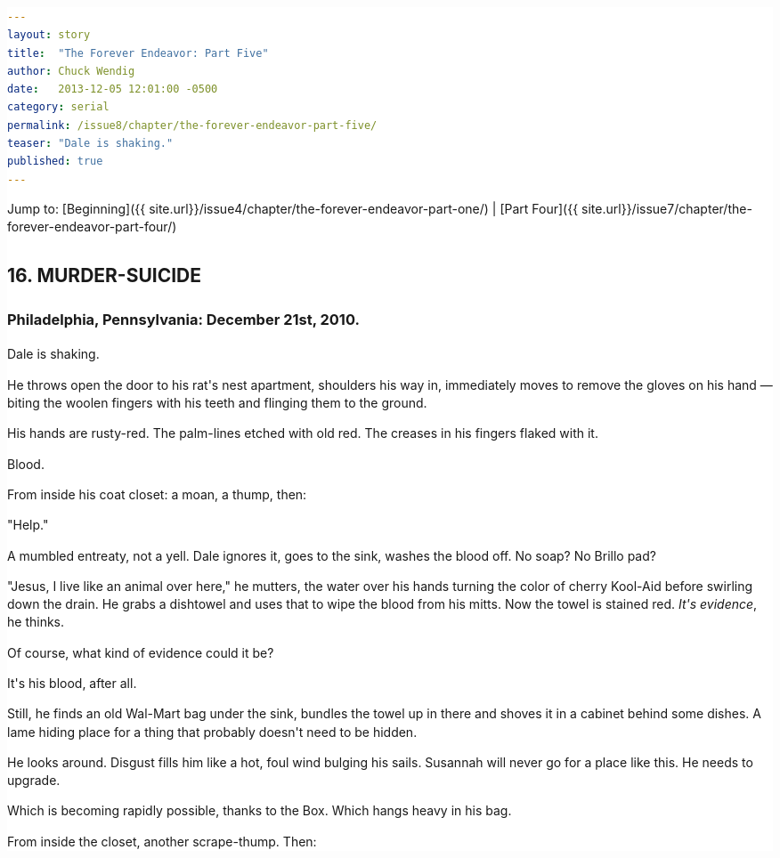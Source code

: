 ```yaml
---
layout: story
title:  "The Forever Endeavor: Part Five"
author: Chuck Wendig
date:   2013-12-05 12:01:00 -0500
category: serial
permalink: /issue8/chapter/the-forever-endeavor-part-five/
teaser: "Dale is shaking."
published: true
---
```


Jump to: [Beginning]({{ site.url}}/issue4/chapter/the-forever-endeavor-part-one/) | [Part Four]({{ site.url}}/issue7/chapter/the-forever-endeavor-part-four/)



## 16. MURDER-SUICIDE

### Philadelphia, Pennsylvania: December 21st, 2010.

Dale is shaking.

He throws open the door to his rat's nest apartment, shoulders his way in, immediately moves to remove the gloves on his hand  —  biting the woolen fingers with his teeth and flinging them to the ground.

His hands are rusty-red. The palm-lines etched with old red. The creases in his fingers flaked with it.

Blood.

From inside his coat closet: a moan, a thump, then:

"Help."

A mumbled entreaty, not a yell. Dale ignores it, goes to the sink, washes the blood off. No soap? No Brillo pad?

"Jesus, I live like an animal over here," he mutters, the water over his hands turning the color of cherry Kool-Aid before swirling down the drain. He grabs a dishtowel and uses that to wipe the blood from his mitts. Now the towel is stained red. _It's evidence_, he thinks.

Of course, what kind of evidence could it be?

It's his blood, after all.

Still, he finds an old Wal-Mart bag under the sink, bundles the towel up in there and shoves it in a cabinet behind some dishes. A lame hiding place for a thing that probably doesn't need to be hidden.

He looks around. Disgust fills him like a hot, foul wind bulging his sails. Susannah will never go for a place like this. He needs to upgrade.

Which is becoming rapidly possible, thanks to the Box. Which hangs heavy in his bag.

From inside the closet, another scrape-thump. Then:
